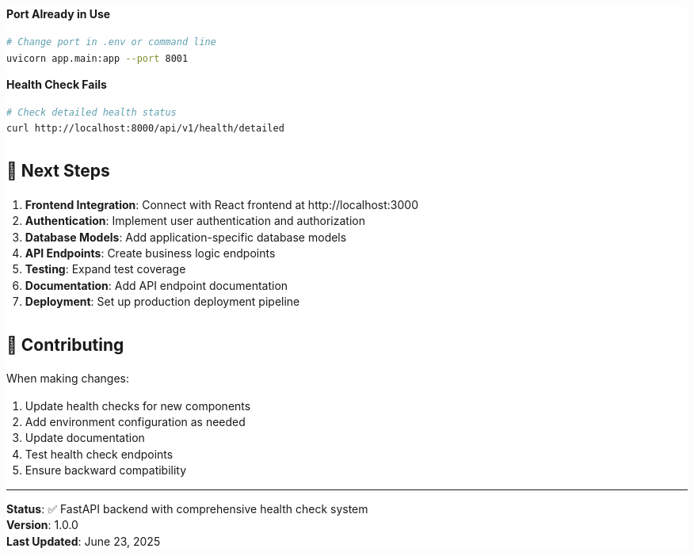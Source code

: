 **Port Already in Use**
```bash
# Change port in .env or command line
uvicorn app.main:app --port 8001
```

**Health Check Fails**
```bash
# Check detailed health status
curl http://localhost:8000/api/v1/health/detailed
```

## 📖 Next Steps

1. **Frontend Integration**: Connect with React frontend at http://localhost:3000
2. **Authentication**: Implement user authentication and authorization
3. **Database Models**: Add application-specific database models
4. **API Endpoints**: Create business logic endpoints
5. **Testing**: Expand test coverage
6. **Documentation**: Add API endpoint documentation
7. **Deployment**: Set up production deployment pipeline

## 🤝 Contributing

When making changes:

1. Update health checks for new components
2. Add environment configuration as needed
3. Update documentation
4. Test health check endpoints
5. Ensure backward compatibility

---

**Status**: ✅ FastAPI backend with comprehensive health check system  
**Version**: 1.0.0  
**Last Updated**: June 23, 2025
